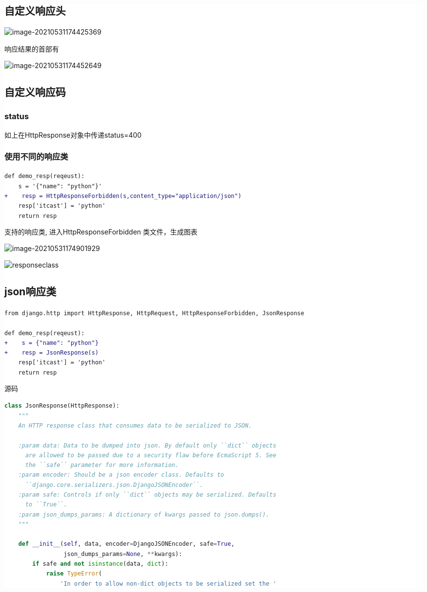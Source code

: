 ## 自定义响应头

![image-20210531174425369](http://myapp.img.mykernel.cn/image-20210531174425369.png) 

响应结果的首部有

![image-20210531174452649](http://myapp.img.mykernel.cn/image-20210531174452649.png)

## 自定义响应码

### status

如上在HttpResponse对象中传递status=400

### 使用不同的响应类

```diff
def demo_resp(reqeust):
    s = '{"name": "python"}'
+    resp = HttpResponseForbidden(s,content_type="application/json")
    resp['itcast'] = 'python'
    return resp
```

支持的响应类, 进入HttpResponseForbidden 类文件，生成图表

![image-20210531174901929](http://myapp.img.mykernel.cn/image-20210531174901929.png)

![responseclass](http://myapp.img.mykernel.cn/responseclass.png)

## json响应类

```diff
from django.http import HttpResponse, HttpRequest, HttpResponseForbidden, JsonResponse

def demo_resp(reqeust):
+    s = {"name": "python"}
+    resp = JsonResponse(s)
    resp['itcast'] = 'python'
    return resp
```

源码

```python
class JsonResponse(HttpResponse):
    """
    An HTTP response class that consumes data to be serialized to JSON.

    :param data: Data to be dumped into json. By default only ``dict`` objects
      are allowed to be passed due to a security flaw before EcmaScript 5. See
      the ``safe`` parameter for more information.
    :param encoder: Should be a json encoder class. Defaults to
      ``django.core.serializers.json.DjangoJSONEncoder``.
    :param safe: Controls if only ``dict`` objects may be serialized. Defaults
      to ``True``.
    :param json_dumps_params: A dictionary of kwargs passed to json.dumps().
    """

    def __init__(self, data, encoder=DjangoJSONEncoder, safe=True,
                 json_dumps_params=None, **kwargs):
        if safe and not isinstance(data, dict):
            raise TypeError(
                'In order to allow non-dict objects to be serialized set the '
```